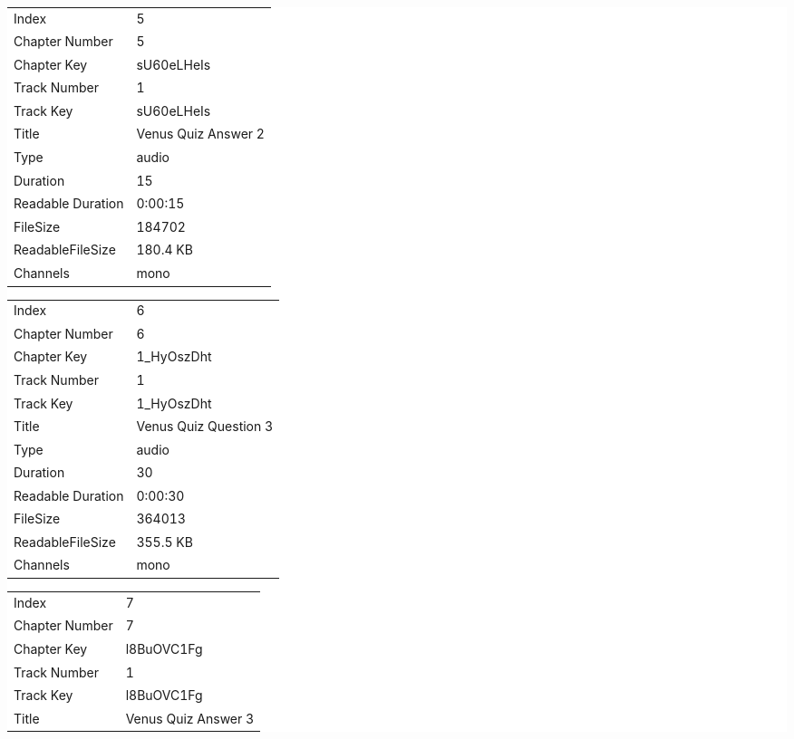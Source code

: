 |  |  |
| - | - |
| Index | 5 |
| Chapter Number | 5 |
| Chapter Key | sU60eLHeIs |
| Track Number | 1 |
| Track Key | sU60eLHeIs |
| Title | Venus Quiz Answer 2 |
| Type | audio |
| Duration | 15 |
| Readable Duration | 0:00:15 |
| FileSize | 184702 |
| ReadableFileSize | 180.4 KB |
| Channels | mono |

|  |  |
| - | - |
| Index | 6 |
| Chapter Number | 6 |
| Chapter Key | 1_HyOszDht |
| Track Number | 1 |
| Track Key | 1_HyOszDht |
| Title | Venus Quiz Question 3 |
| Type | audio |
| Duration | 30 |
| Readable Duration | 0:00:30 |
| FileSize | 364013 |
| ReadableFileSize | 355.5 KB |
| Channels | mono |

|  |  |
| - | - |
| Index | 7 |
| Chapter Number | 7 |
| Chapter Key | l8BuOVC1Fg |
| Track Number | 1 |
| Track Key | l8BuOVC1Fg |
| Title | Venus Quiz Answer 3 |